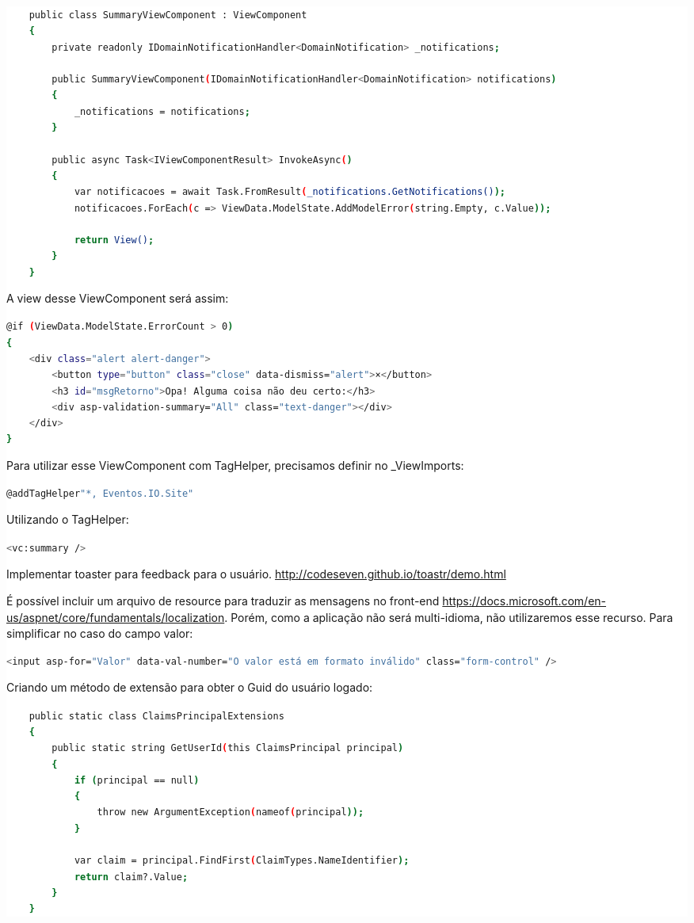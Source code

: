 ```bash
    public class SummaryViewComponent : ViewComponent
    {
        private readonly IDomainNotificationHandler<DomainNotification> _notifications;

        public SummaryViewComponent(IDomainNotificationHandler<DomainNotification> notifications)
        {
            _notifications = notifications;
        }

        public async Task<IViewComponentResult> InvokeAsync()
        {
            var notificacoes = await Task.FromResult(_notifications.GetNotifications());
            notificacoes.ForEach(c => ViewData.ModelState.AddModelError(string.Empty, c.Value));

            return View();
        }
    }
```

A view desse ViewComponent será assim:

```bash
@if (ViewData.ModelState.ErrorCount > 0)
{
    <div class="alert alert-danger">
        <button type="button" class="close" data-dismiss="alert">×</button>
        <h3 id="msgRetorno">Opa! Alguma coisa não deu certo:</h3>
        <div asp-validation-summary="All" class="text-danger"></div>
    </div>
}
```

Para utilizar esse ViewComponent com TagHelper, precisamos definir no _ViewImports:

```bash
@addTagHelper"*, Eventos.IO.Site"
```

Utilizando o TagHelper:

```bash
<vc:summary />
```

Implementar toaster para feedback para o usuário. <http://codeseven.github.io/toastr/demo.html>

É possível incluir um arquivo de resource para traduzir as mensagens no front-end <https://docs.microsoft.com/en-us/aspnet/core/fundamentals/localization>. Porém, como a aplicação não será multi-idioma, não utilizaremos esse recurso. Para simplificar no caso do campo valor:

```bash
<input asp-for="Valor" data-val-number="O valor está em formato inválido" class="form-control" />
```

Criando um método de extensão para obter o Guid do usuário logado:

```bash
    public static class ClaimsPrincipalExtensions
    {
        public static string GetUserId(this ClaimsPrincipal principal)
        {
            if (principal == null)
            {
                throw new ArgumentException(nameof(principal));
            }

            var claim = principal.FindFirst(ClaimTypes.NameIdentifier);
            return claim?.Value;
        }
    }
```